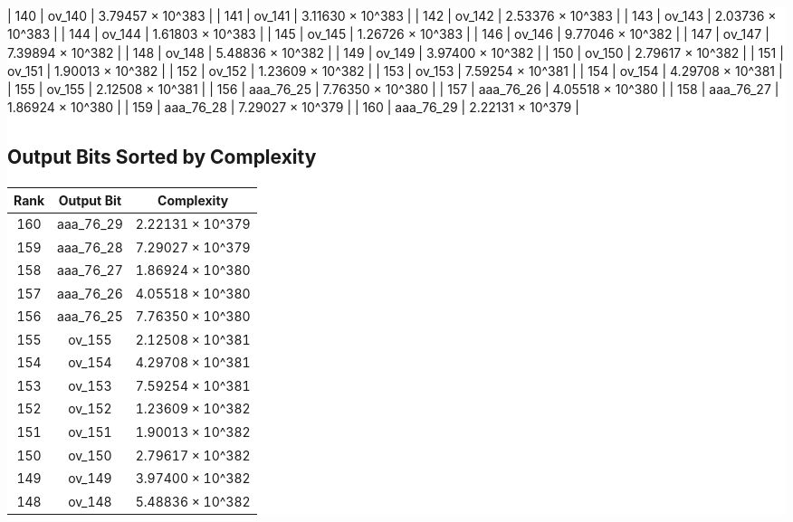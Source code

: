 | 140 | ov_140 | 3.79457 × 10^383 |
| 141 | ov_141 | 3.11630 × 10^383 |
| 142 | ov_142 | 2.53376 × 10^383 |
| 143 | ov_143 | 2.03736 × 10^383 |
| 144 | ov_144 | 1.61803 × 10^383 |
| 145 | ov_145 | 1.26726 × 10^383 |
| 146 | ov_146 | 9.77046 × 10^382 |
| 147 | ov_147 | 7.39894 × 10^382 |
| 148 | ov_148 | 5.48836 × 10^382 |
| 149 | ov_149 | 3.97400 × 10^382 |
| 150 | ov_150 | 2.79617 × 10^382 |
| 151 | ov_151 | 1.90013 × 10^382 |
| 152 | ov_152 | 1.23609 × 10^382 |
| 153 | ov_153 | 7.59254 × 10^381 |
| 154 | ov_154 | 4.29708 × 10^381 |
| 155 | ov_155 | 2.12508 × 10^381 |
| 156 | aaa_76_25 | 7.76350 × 10^380 |
| 157 | aaa_76_26 | 4.05518 × 10^380 |
| 158 | aaa_76_27 | 1.86924 × 10^380 |
| 159 | aaa_76_28 | 7.29027 × 10^379 |
| 160 | aaa_76_29 | 2.22131 × 10^379 |

## Output Bits Sorted by Complexity

| Rank | Output Bit | Complexity |
|:----:|:----------:|:----------:|
| 160 | aaa_76_29 | 2.22131 × 10^379 |
| 159 | aaa_76_28 | 7.29027 × 10^379 |
| 158 | aaa_76_27 | 1.86924 × 10^380 |
| 157 | aaa_76_26 | 4.05518 × 10^380 |
| 156 | aaa_76_25 | 7.76350 × 10^380 |
| 155 | ov_155 | 2.12508 × 10^381 |
| 154 | ov_154 | 4.29708 × 10^381 |
| 153 | ov_153 | 7.59254 × 10^381 |
| 152 | ov_152 | 1.23609 × 10^382 |
| 151 | ov_151 | 1.90013 × 10^382 |
| 150 | ov_150 | 2.79617 × 10^382 |
| 149 | ov_149 | 3.97400 × 10^382 |
| 148 | ov_148 | 5.48836 × 10^382 |